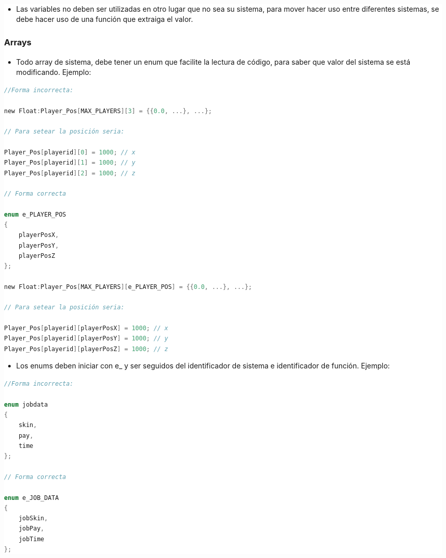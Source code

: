 * Las variables no deben ser utilizadas en otro lugar que no sea su sistema, para mover hacer uso entre diferentes sistemas, se debe hacer uso de una función que extraiga el valor.

### Arrays

* Todo array de sistema, debe tener un enum que facilite la lectura de código, para saber que valor del sistema se está modificando. Ejemplo:

```c
//Forma incorrecta:
 
new Float:Player_Pos[MAX_PLAYERS][3] = {{0.0, ...}, ...};
 
// Para setear la posición seria:
 
Player_Pos[playerid][0] = 1000; // x
Player_Pos[playerid][1] = 1000; // y
Player_Pos[playerid][2] = 1000; // z
 
// Forma correcta
 
enum e_PLAYER_POS
{
    playerPosX,
    playerPosY,
    playerPosZ
};
 
new Float:Player_Pos[MAX_PLAYERS][e_PLAYER_POS] = {{0.0, ...}, ...};
 
// Para setear la posición seria:
 
Player_Pos[playerid][playerPosX] = 1000; // x
Player_Pos[playerid][playerPosY] = 1000; // y
Player_Pos[playerid][playerPosZ] = 1000; // z
```

* Los enums deben iniciar con e_ y ser seguidos del identificador de sistema e identificador de función. Ejemplo:

```c
//Forma incorrecta:
 
enum jobdata
{
    skin,
    pay,
    time
};
 
// Forma correcta
 
enum e_JOB_DATA
{
    jobSkin,
    jobPay,
    jobTime
};
```

